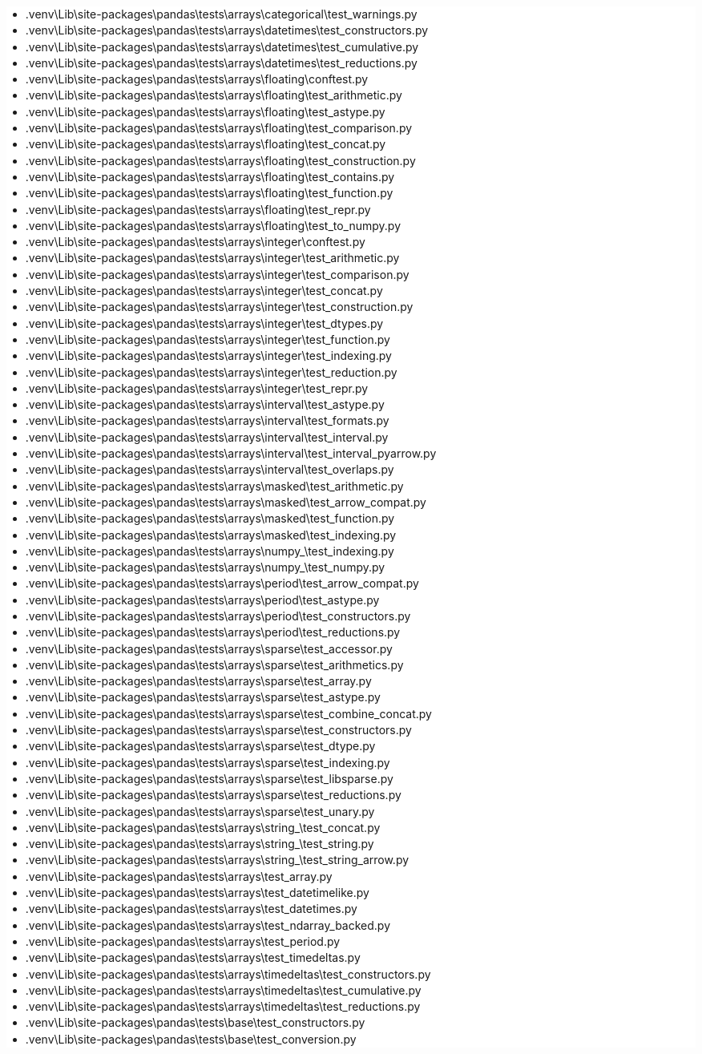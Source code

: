 - .venv\Lib\site-packages\pandas\tests\arrays\categorical\test_warnings.py
- .venv\Lib\site-packages\pandas\tests\arrays\datetimes\test_constructors.py
- .venv\Lib\site-packages\pandas\tests\arrays\datetimes\test_cumulative.py
- .venv\Lib\site-packages\pandas\tests\arrays\datetimes\test_reductions.py
- .venv\Lib\site-packages\pandas\tests\arrays\floating\conftest.py
- .venv\Lib\site-packages\pandas\tests\arrays\floating\test_arithmetic.py
- .venv\Lib\site-packages\pandas\tests\arrays\floating\test_astype.py
- .venv\Lib\site-packages\pandas\tests\arrays\floating\test_comparison.py
- .venv\Lib\site-packages\pandas\tests\arrays\floating\test_concat.py
- .venv\Lib\site-packages\pandas\tests\arrays\floating\test_construction.py
- .venv\Lib\site-packages\pandas\tests\arrays\floating\test_contains.py
- .venv\Lib\site-packages\pandas\tests\arrays\floating\test_function.py
- .venv\Lib\site-packages\pandas\tests\arrays\floating\test_repr.py
- .venv\Lib\site-packages\pandas\tests\arrays\floating\test_to_numpy.py
- .venv\Lib\site-packages\pandas\tests\arrays\integer\conftest.py
- .venv\Lib\site-packages\pandas\tests\arrays\integer\test_arithmetic.py
- .venv\Lib\site-packages\pandas\tests\arrays\integer\test_comparison.py
- .venv\Lib\site-packages\pandas\tests\arrays\integer\test_concat.py
- .venv\Lib\site-packages\pandas\tests\arrays\integer\test_construction.py
- .venv\Lib\site-packages\pandas\tests\arrays\integer\test_dtypes.py
- .venv\Lib\site-packages\pandas\tests\arrays\integer\test_function.py
- .venv\Lib\site-packages\pandas\tests\arrays\integer\test_indexing.py
- .venv\Lib\site-packages\pandas\tests\arrays\integer\test_reduction.py
- .venv\Lib\site-packages\pandas\tests\arrays\integer\test_repr.py
- .venv\Lib\site-packages\pandas\tests\arrays\interval\test_astype.py
- .venv\Lib\site-packages\pandas\tests\arrays\interval\test_formats.py
- .venv\Lib\site-packages\pandas\tests\arrays\interval\test_interval.py
- .venv\Lib\site-packages\pandas\tests\arrays\interval\test_interval_pyarrow.py
- .venv\Lib\site-packages\pandas\tests\arrays\interval\test_overlaps.py
- .venv\Lib\site-packages\pandas\tests\arrays\masked\test_arithmetic.py
- .venv\Lib\site-packages\pandas\tests\arrays\masked\test_arrow_compat.py
- .venv\Lib\site-packages\pandas\tests\arrays\masked\test_function.py
- .venv\Lib\site-packages\pandas\tests\arrays\masked\test_indexing.py
- .venv\Lib\site-packages\pandas\tests\arrays\numpy_\test_indexing.py
- .venv\Lib\site-packages\pandas\tests\arrays\numpy_\test_numpy.py
- .venv\Lib\site-packages\pandas\tests\arrays\period\test_arrow_compat.py
- .venv\Lib\site-packages\pandas\tests\arrays\period\test_astype.py
- .venv\Lib\site-packages\pandas\tests\arrays\period\test_constructors.py
- .venv\Lib\site-packages\pandas\tests\arrays\period\test_reductions.py
- .venv\Lib\site-packages\pandas\tests\arrays\sparse\test_accessor.py
- .venv\Lib\site-packages\pandas\tests\arrays\sparse\test_arithmetics.py
- .venv\Lib\site-packages\pandas\tests\arrays\sparse\test_array.py
- .venv\Lib\site-packages\pandas\tests\arrays\sparse\test_astype.py
- .venv\Lib\site-packages\pandas\tests\arrays\sparse\test_combine_concat.py
- .venv\Lib\site-packages\pandas\tests\arrays\sparse\test_constructors.py
- .venv\Lib\site-packages\pandas\tests\arrays\sparse\test_dtype.py
- .venv\Lib\site-packages\pandas\tests\arrays\sparse\test_indexing.py
- .venv\Lib\site-packages\pandas\tests\arrays\sparse\test_libsparse.py
- .venv\Lib\site-packages\pandas\tests\arrays\sparse\test_reductions.py
- .venv\Lib\site-packages\pandas\tests\arrays\sparse\test_unary.py
- .venv\Lib\site-packages\pandas\tests\arrays\string_\test_concat.py
- .venv\Lib\site-packages\pandas\tests\arrays\string_\test_string.py
- .venv\Lib\site-packages\pandas\tests\arrays\string_\test_string_arrow.py
- .venv\Lib\site-packages\pandas\tests\arrays\test_array.py
- .venv\Lib\site-packages\pandas\tests\arrays\test_datetimelike.py
- .venv\Lib\site-packages\pandas\tests\arrays\test_datetimes.py
- .venv\Lib\site-packages\pandas\tests\arrays\test_ndarray_backed.py
- .venv\Lib\site-packages\pandas\tests\arrays\test_period.py
- .venv\Lib\site-packages\pandas\tests\arrays\test_timedeltas.py
- .venv\Lib\site-packages\pandas\tests\arrays\timedeltas\test_constructors.py
- .venv\Lib\site-packages\pandas\tests\arrays\timedeltas\test_cumulative.py
- .venv\Lib\site-packages\pandas\tests\arrays\timedeltas\test_reductions.py
- .venv\Lib\site-packages\pandas\tests\base\test_constructors.py
- .venv\Lib\site-packages\pandas\tests\base\test_conversion.py